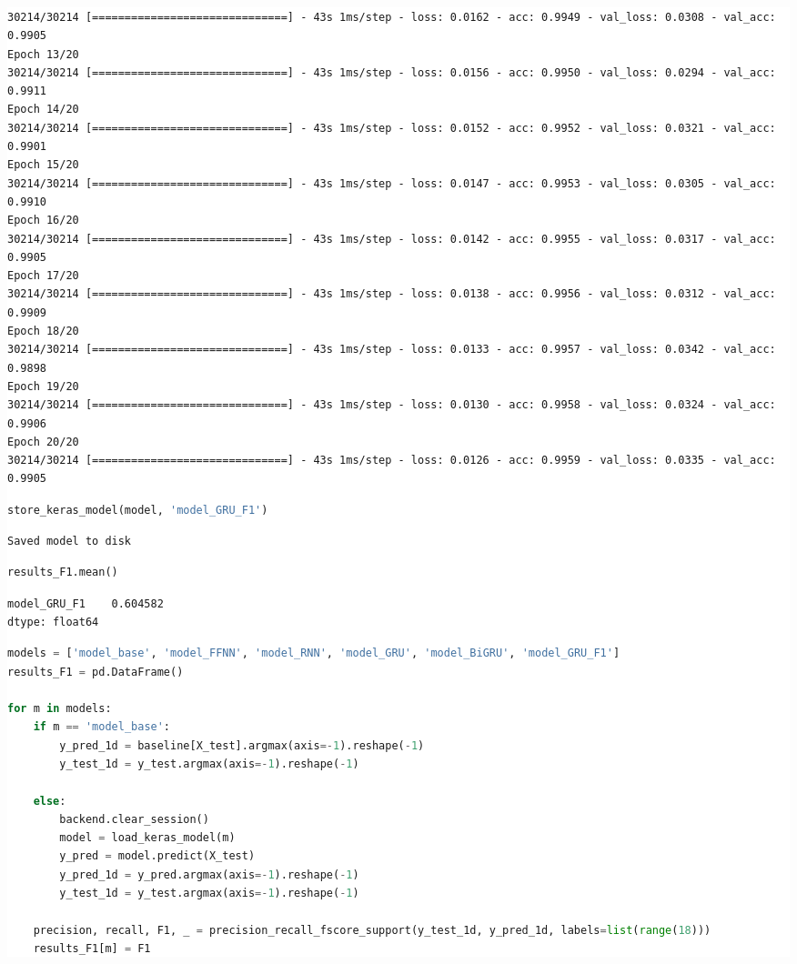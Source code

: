     30214/30214 [==============================] - 43s 1ms/step - loss: 0.0162 - acc: 0.9949 - val_loss: 0.0308 - val_acc: 0.9905
    Epoch 13/20
    30214/30214 [==============================] - 43s 1ms/step - loss: 0.0156 - acc: 0.9950 - val_loss: 0.0294 - val_acc: 0.9911
    Epoch 14/20
    30214/30214 [==============================] - 43s 1ms/step - loss: 0.0152 - acc: 0.9952 - val_loss: 0.0321 - val_acc: 0.9901
    Epoch 15/20
    30214/30214 [==============================] - 43s 1ms/step - loss: 0.0147 - acc: 0.9953 - val_loss: 0.0305 - val_acc: 0.9910
    Epoch 16/20
    30214/30214 [==============================] - 43s 1ms/step - loss: 0.0142 - acc: 0.9955 - val_loss: 0.0317 - val_acc: 0.9905
    Epoch 17/20
    30214/30214 [==============================] - 43s 1ms/step - loss: 0.0138 - acc: 0.9956 - val_loss: 0.0312 - val_acc: 0.9909
    Epoch 18/20
    30214/30214 [==============================] - 43s 1ms/step - loss: 0.0133 - acc: 0.9957 - val_loss: 0.0342 - val_acc: 0.9898
    Epoch 19/20
    30214/30214 [==============================] - 43s 1ms/step - loss: 0.0130 - acc: 0.9958 - val_loss: 0.0324 - val_acc: 0.9906
    Epoch 20/20
    30214/30214 [==============================] - 43s 1ms/step - loss: 0.0126 - acc: 0.9959 - val_loss: 0.0335 - val_acc: 0.9905




```python
store_keras_model(model, 'model_GRU_F1')
```


    Saved model to disk




```python
results_F1.mean()
```





    model_GRU_F1    0.604582
    dtype: float64





```python
models = ['model_base', 'model_FFNN', 'model_RNN', 'model_GRU', 'model_BiGRU', 'model_GRU_F1']   
results_F1 = pd.DataFrame()

for m in models: 
    if m == 'model_base':
        y_pred_1d = baseline[X_test].argmax(axis=-1).reshape(-1)
        y_test_1d = y_test.argmax(axis=-1).reshape(-1)
        
    else: 
        backend.clear_session()
        model = load_keras_model(m)
        y_pred = model.predict(X_test)
        y_pred_1d = y_pred.argmax(axis=-1).reshape(-1)
        y_test_1d = y_test.argmax(axis=-1).reshape(-1)

    precision, recall, F1, _ = precision_recall_fscore_support(y_test_1d, y_pred_1d, labels=list(range(18)))
    results_F1[m] = F1    
```